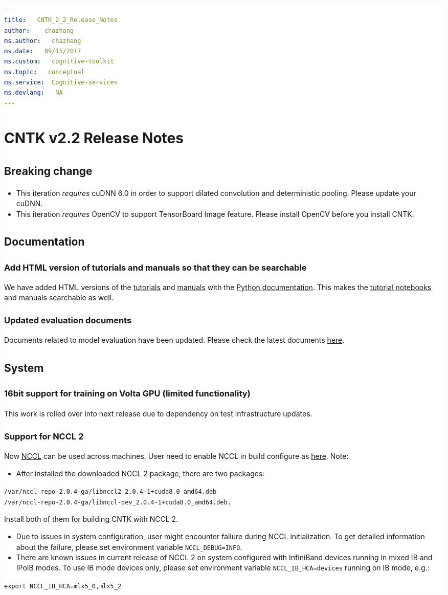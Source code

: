 ```yaml
---
title:   CNTK_2_2_Release_Notes
author:    chazhang
ms.author:   chazhang
ms.date:   09/15/2017
ms.custom:   cognitive-toolkit
ms.topic:   conceptual
ms.service:  Cognitive-services
ms.devlang:   NA
---
```


# CNTK v2.2 Release Notes

## Breaking change
* This iteration *requires* cuDNN 6.0 in order to support dilated convolution and deterministic pooling. Please update your cuDNN.
* This iteration *requires* OpenCV to support TensorBoard Image feature. Please install OpenCV before you install CNTK.

## Documentation

### Add HTML version of tutorials and manuals so that they can be searchable
We have added HTML versions of the [tutorials](https://www.cntk.ai/pythondocs/tutorials.html) and [manuals](https://www.cntk.ai/pythondocs/manuals.html) with the [Python documentation](https://www.cntk.ai/pythondocs/). This makes the [tutorial notebooks](https://www.cntk.ai/pythondocs/tutorials.html) and manuals searchable as well.

### Updated evaluation documents
Documents related to model evaluation have been updated. Please check the latest documents [here](https://docs.microsoft.com/en-us/cognitive-toolkit/CNTK-Evaluation-Overview).

## System

### 16bit support for training on Volta GPU (limited functionality)
This work is rolled over into next release due to dependency on test infrastructure updates.

### Support for NCCL 2
Now [NCCL](https://developer.nvidia.com/nccl) can be used across machines. User need to enable NCCL in build configure as [here](https://docs.microsoft.com/en-us/cognitive-toolkit/setup-cntk-on-linux).
Note:
* After installed the downloaded NCCL 2 package, there are two packages:
```
/var/nccl-repo-2.0.4-ga/libnccl2_2.0.4-1+cuda8.0_amd64.deb
/var/nccl-repo-2.0.4-ga/libnccl-dev_2.0.4-1+cuda8.0_amd64.deb.
 ```
 Install both of them for building CNTK with NCCL 2.
* Due to issues in system configuration, user might encounter failure during NCCL initialization. To get detailed information about the failure, please set environment variable `NCCL_DEBUG=INFO`.
* There are known issues in current release of NCCL 2 on system configured with InfiniBand devices running in mixed IB and IPoIB modes. To use IB mode devices only, please set environment variable `NCCL_IB_HCA=devices` running on IB mode, e.g.:
```
export NCCL_IB_HCA=mlx5_0,mlx5_2
```
